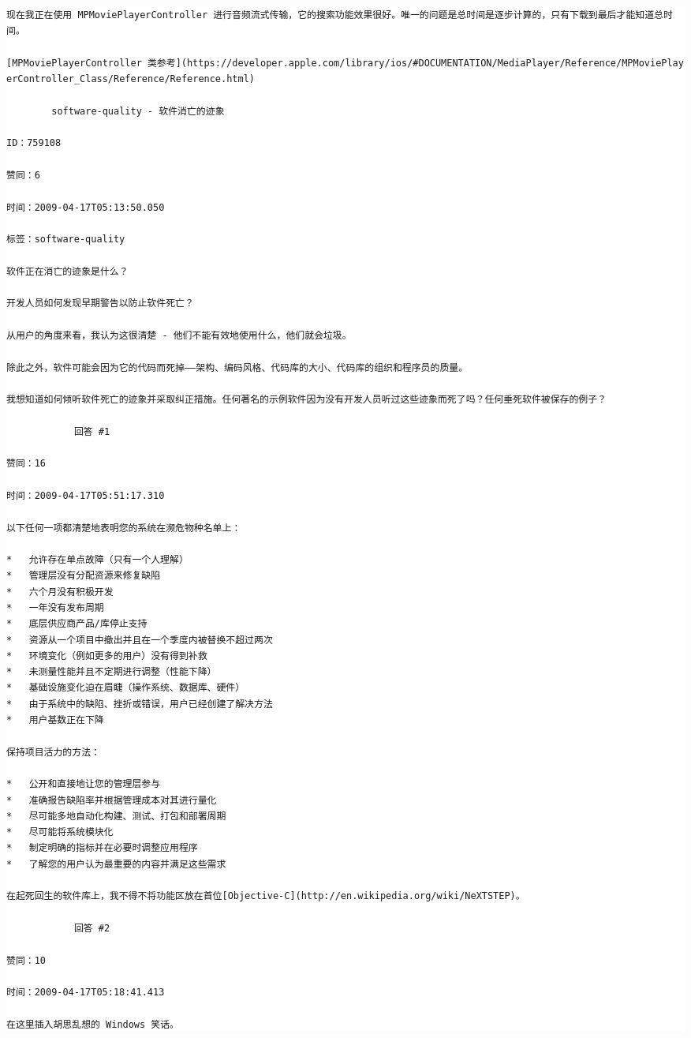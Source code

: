 ```
现在我正在使用 MPMoviePlayerController 进行音频流式传输，它的搜索功能效果很好。唯一的问题是总时间是逐步计算的，只有下载到最后才能知道总时间。

[MPMoviePlayerController 类参考](https://developer.apple.com/library/ios/#DOCUMENTATION/MediaPlayer/Reference/MPMoviePlayerController_Class/Reference/Reference.html)

        software-quality - 软件消亡的迹象

ID：759108

赞同：6

时间：2009-04-17T05:13:50.050

标签：software-quality

软件正在消亡的迹象是什么？

开发人员如何发现早期警告以防止软件死亡？

从用户的角度来看，我认为这很清楚 - 他们不能有效地使用什么，他们就会垃圾。

除此之外，软件可能会因为它的代码而死掉——架构、编码风格、代码库的大小、代码库的组织和程序员的质量。

我想知道如何倾听软件死亡的迹象并采取纠正措施。任何著名的示例软件因为没有开发人员听过这些迹象而死了吗？任何垂死软件被保存的例子？

            回答 #1

赞同：16

时间：2009-04-17T05:51:17.310

以下任何一项都清楚地表明您的系统在濒危物种名单上：

*   允许存在单点故障（只有一个人理解）
*   管理层没有分配资源来修复缺陷
*   六个月没有积极开发
*   一年没有发布周期
*   底层供应商产品/库停止支持
*   资源从一个项目中撤出并且在一个季度内被替换不超过两次
*   环境变化（例如更多的用户）没有得到补救
*   未测量性能并且不定期进行调整（性能下降）
*   基础设施变化迫在眉睫（操作系统、数据库、硬件）
*   由于系统中的缺陷、挫折或错误，用户已经创建了解决方法
*   用户基数正在下降

保持项目活力的方法：

*   公开和直接地让您的管理层参与
*   准确报告缺陷率并根据管理成本对其进行量化
*   尽可能多地自动化构建、测试、打包和部署周期
*   尽可能将系统模块化
*   制定明确的指标并在必要时调整应用程序
*   了解您的用户认为最重要的内容并满足这些需求

在起死回生的软件库上，我不得不将功能区放在首位[Objective-C](http://en.wikipedia.org/wiki/NeXTSTEP)。

            回答 #2

赞同：10

时间：2009-04-17T05:18:41.413

在这里插入胡思乱想的 Windows 笑话。
```